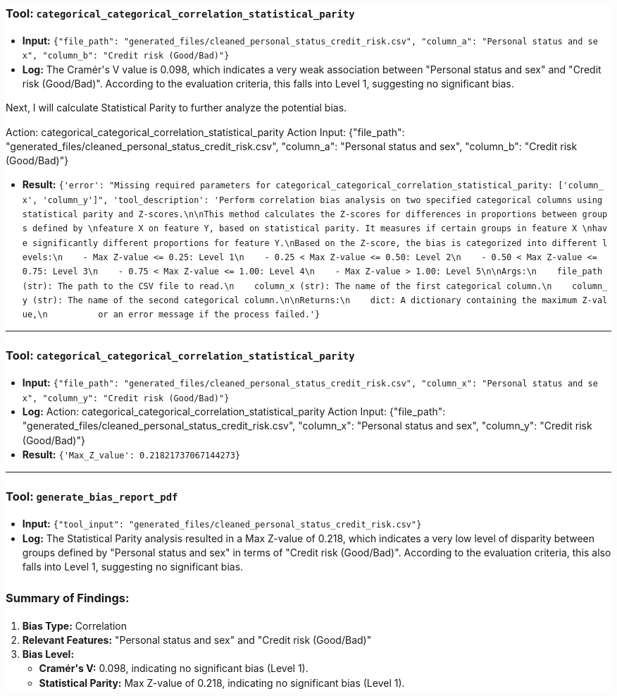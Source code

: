 
### Tool: `categorical_categorical_correlation_statistical_parity`
- **Input:** `{"file_path": "generated_files/cleaned_personal_status_credit_risk.csv", "column_a": "Personal status and sex", "column_b": "Credit risk (Good/Bad)"}`
- **Log:** The Cramér's V value is 0.098, which indicates a very weak association between "Personal status and sex" and "Credit risk (Good/Bad)". According to the evaluation criteria, this falls into Level 1, suggesting no significant bias.

Next, I will calculate Statistical Parity to further analyze the potential bias.

Action: categorical_categorical_correlation_statistical_parity
Action Input: {"file_path": "generated_files/cleaned_personal_status_credit_risk.csv", "column_a": "Personal status and sex", "column_b": "Credit risk (Good/Bad)"}
- **Result:** `{'error': "Missing required parameters for categorical_categorical_correlation_statistical_parity: ['column_x', 'column_y']", 'tool_description': 'Perform correlation bias analysis on two specified categorical columns using statistical parity and Z-scores.\n\nThis method calculates the Z-scores for differences in proportions between groups defined by \nfeature X on feature Y, based on statistical parity. It measures if certain groups in feature X \nhave significantly different proportions for feature Y.\nBased on the Z-score, the bias is categorized into different levels:\n    - Max Z-value <= 0.25: Level 1\n    - 0.25 < Max Z-value <= 0.50: Level 2\n    - 0.50 < Max Z-value <= 0.75: Level 3\n    - 0.75 < Max Z-value <= 1.00: Level 4\n    - Max Z-value > 1.00: Level 5\n\nArgs:\n    file_path (str): The path to the CSV file to read.\n    column_x (str): The name of the first categorical column.\n    column_y (str): The name of the second categorical column.\n\nReturns:\n    dict: A dictionary containing the maximum Z-value,\n          or an error message if the process failed.'}`

---

### Tool: `categorical_categorical_correlation_statistical_parity`
- **Input:** `{"file_path": "generated_files/cleaned_personal_status_credit_risk.csv", "column_x": "Personal status and sex", "column_y": "Credit risk (Good/Bad)"}`
- **Log:** Action: categorical_categorical_correlation_statistical_parity
Action Input: {"file_path": "generated_files/cleaned_personal_status_credit_risk.csv", "column_x": "Personal status and sex", "column_y": "Credit risk (Good/Bad)"}
- **Result:** `{'Max_Z_value': 0.21821737067144273}`

---

### Tool: `generate_bias_report_pdf`
- **Input:** `{"tool_input": "generated_files/cleaned_personal_status_credit_risk.csv"}`
- **Log:** The Statistical Parity analysis resulted in a Max Z-value of 0.218, which indicates a very low level of disparity between groups defined by "Personal status and sex" in terms of "Credit risk (Good/Bad)". According to the evaluation criteria, this also falls into Level 1, suggesting no significant bias.

### Summary of Findings:
1. **Bias Type:** Correlation
2. **Relevant Features:** "Personal status and sex" and "Credit risk (Good/Bad)"
3. **Bias Level:** 
   - **Cramér's V:** 0.098, indicating no significant bias (Level 1).
   - **Statistical Parity:** Max Z-value of 0.218, indicating no significant bias (Level 1).
